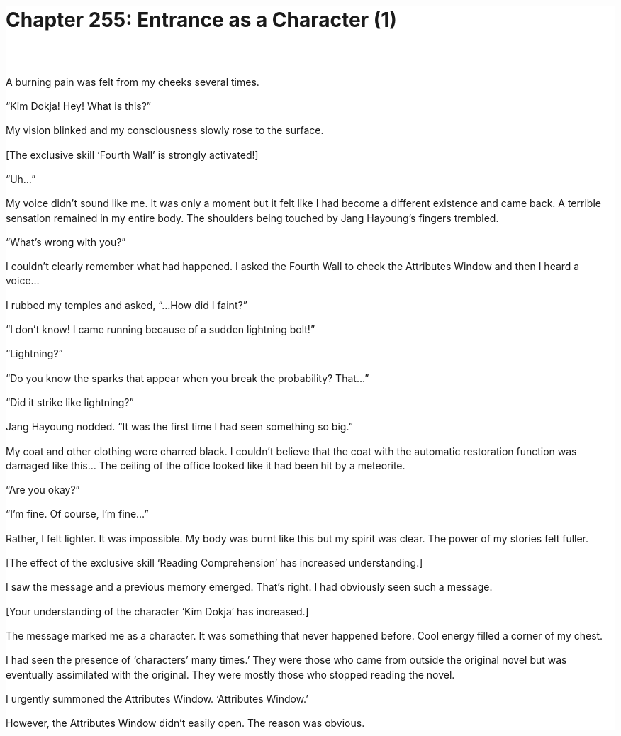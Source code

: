 # Chapter 255: Entrance as a Character (1)<hr>

A burning pain was felt from my cheeks several times.

“Kim Dokja! Hey! What is this?”

My vision blinked and my consciousness slowly rose to the surface.

[The exclusive skill ‘Fourth Wall’ is strongly activated!]

“Uh…”

My voice didn’t sound like me. It was only a moment but it felt like I had become a different existence and came back. A terrible sensation remained in my entire body. The shoulders being touched by Jang Hayoung’s fingers trembled.

“What’s wrong with you?”

I couldn’t clearly remember what had happened. I asked the Fourth Wall to check the Attributes Window and then I heard a voice…

I rubbed my temples and asked, “…How did I faint?”

“I don’t know! I came running because of a sudden lightning bolt!”

“Lightning?”

“Do you know the sparks that appear when you break the probability? That…”

“Did it strike like lightning?”

Jang Hayoung nodded. “It was the first time I had seen something so big.”

My coat and other clothing were charred black. I couldn’t believe that the coat with the automatic restoration function was damaged like this… The ceiling of the office looked like it had been hit by a meteorite.

“Are you okay?”

“I’m fine. Of course, I’m fine…”

Rather, I felt lighter. It was impossible. My body was burnt like this but my spirit was clear. The power of my stories felt fuller.

[The effect of the exclusive skill ‘Reading Comprehension’ has increased understanding.]

I saw the message and a previous memory emerged. That’s right. I had obviously seen such a message.

[Your understanding of the character ‘Kim Dokja’ has increased.]

The message marked me as a character. It was something that never happened before. Cool energy filled a corner of my chest.

I had seen the presence of ‘characters’ many times.’ They were those who came from outside the original novel but was eventually assimilated with the original. They were mostly those who stopped reading the novel.

I urgently summoned the Attributes Window. ‘Attributes Window.’

However, the Attributes Window didn’t easily open. The reason was obvious.
